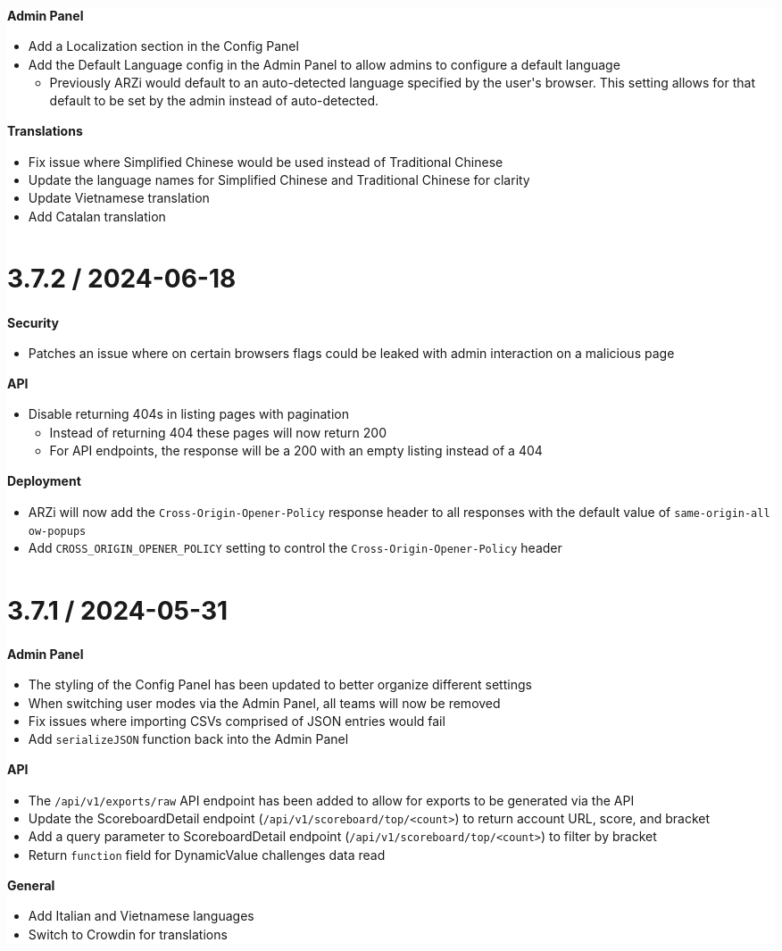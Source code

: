 **Admin Panel**

- Add a Localization section in the Config Panel
- Add the Default Language config in the Admin Panel to allow admins to configure a default language
  - Previously ARZi would default to an auto-detected language specified by the user's browser. This setting allows for that default to be set by the admin instead of auto-detected.

**Translations**

- Fix issue where Simplified Chinese would be used instead of Traditional Chinese
- Update the language names for Simplified Chinese and Traditional Chinese for clarity
- Update Vietnamese translation
- Add Catalan translation

# 3.7.2 / 2024-06-18

**Security**

- Patches an issue where on certain browsers flags could be leaked with admin interaction on a malicious page

**API**

- Disable returning 404s in listing pages with pagination
  - Instead of returning 404 these pages will now return 200
  - For API endpoints, the response will be a 200 with an empty listing instead of a 404

**Deployment**

- ARZi will now add the `Cross-Origin-Opener-Policy` response header to all responses with the default value of `same-origin-allow-popups`
- Add `CROSS_ORIGIN_OPENER_POLICY` setting to control the `Cross-Origin-Opener-Policy` header

# 3.7.1 / 2024-05-31

**Admin Panel**

- The styling of the Config Panel has been updated to better organize different settings
- When switching user modes via the Admin Panel, all teams will now be removed
- Fix issues where importing CSVs comprised of JSON entries would fail
- Add `serializeJSON` function back into the Admin Panel

**API**

- The `/api/v1/exports/raw` API endpoint has been added to allow for exports to be generated via the API
- Update the ScoreboardDetail endpoint (`/api/v1/scoreboard/top/<count>`) to return account URL, score, and bracket
- Add a query parameter to ScoreboardDetail endpoint (`/api/v1/scoreboard/top/<count>`) to filter by bracket
- Return `function` field for DynamicValue challenges data read

**General**

- Add Italian and Vietnamese languages
- Switch to Crowdin for translations
